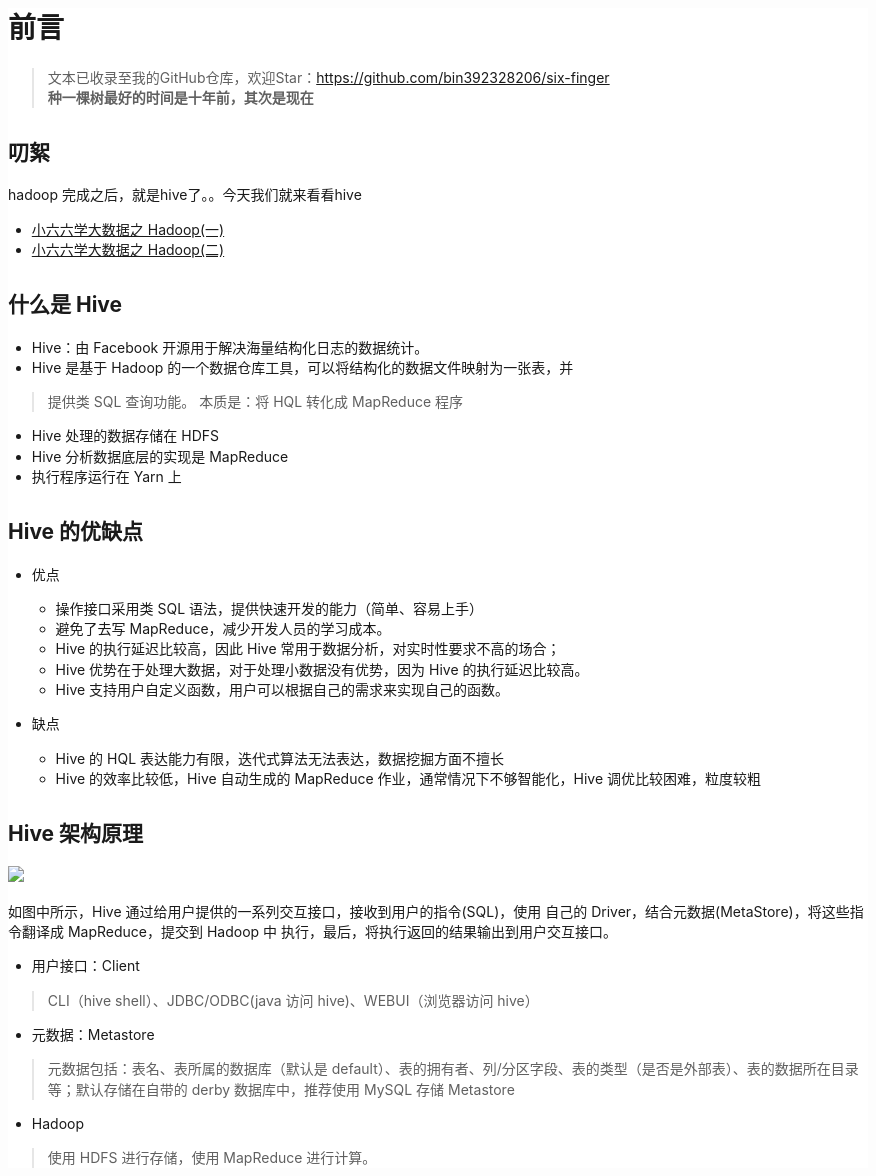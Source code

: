 # 前言
>文本已收录至我的GitHub仓库，欢迎Star：https://github.com/bin392328206/six-finger                             
> **种一棵树最好的时间是十年前，其次是现在**   
## 叨絮
hadoop 完成之后，就是hive了。。今天我们就来看看hive

- [小六六学大数据之 Hadoop(一)]()
- [小六六学大数据之 Hadoop(二)]()

## 什么是 Hive

- Hive：由 Facebook 开源用于解决海量结构化日志的数据统计。
- Hive 是基于 Hadoop 的一个数据仓库工具，可以将结构化的数据文件映射为一张表，并
> 提供类 SQL 查询功能。
> 本质是：将 HQL 转化成 MapReduce 程序
- Hive 处理的数据存储在 HDFS
- Hive 分析数据底层的实现是 MapReduce
- 执行程序运行在 Yarn 上

## Hive 的优缺点

- 优点
  - 操作接口采用类 SQL 语法，提供快速开发的能力（简单、容易上手）
  - 避免了去写 MapReduce，减少开发人员的学习成本。
  - Hive 的执行延迟比较高，因此 Hive 常用于数据分析，对实时性要求不高的场合；
  - Hive 优势在于处理大数据，对于处理小数据没有优势，因为 Hive 的执行延迟比较高。
  - Hive 支持用户自定义函数，用户可以根据自己的需求来实现自己的函数。
  
- 缺点
	- Hive 的 HQL 表达能力有限，迭代式算法无法表达，数据挖掘方面不擅长
     - Hive 的效率比较低，Hive 自动生成的 MapReduce 作业，通常情况下不够智能化，Hive 调优比较困难，粒度较粗
    
    
 ##  Hive 架构原理
 
 ![](https://p6-juejin.byteimg.com/tos-cn-i-k3u1fbpfcp/acd3c294bea94a73bdce6b0f3845884b~tplv-k3u1fbpfcp-watermark.image)
 
 如图中所示，Hive 通过给用户提供的一系列交互接口，接收到用户的指令(SQL)，使用
自己的 Driver，结合元数据(MetaStore)，将这些指令翻译成 MapReduce，提交到 Hadoop 中
执行，最后，将执行返回的结果输出到用户交互接口。

- 用户接口：Client

> CLI（hive shell）、JDBC/ODBC(java 访问 hive)、WEBUI（浏览器访问 hive）

- 元数据：Metastore
> 元数据包括：表名、表所属的数据库（默认是 default）、表的拥有者、列/分区字段、表的类型（是否是外部表）、表的数据所在目录等；默认存储在自带的 derby 数据库中，推荐使用 MySQL 存储 Metastore

-  Hadoop
> 使用 HDFS 进行存储，使用 MapReduce 进行计算。 
